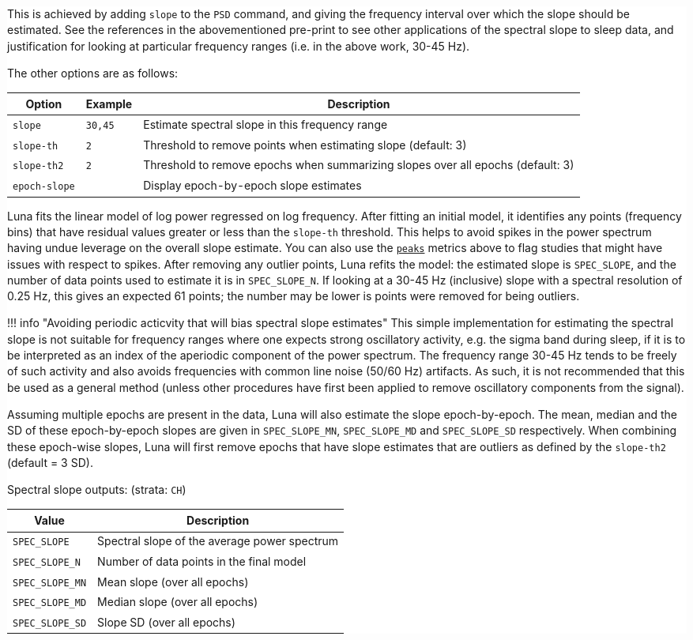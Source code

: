 This is achieved by adding `slope` to the `PSD` command, and giving
the frequency interval over which the slope should be estimated.  See
the references in the abovementioned pre-print to see other
applications of the spectral slope to sleep data, and justification
for looking at particular frequency ranges (i.e. in the above work,
30-45 Hz).

The other options are as follows:

| Option | Example | Description |
| ---- | ---- |	---- |	
| `slope` | `30,45` | Estimate spectral slope in this frequency range |
| `slope-th` | `2` | Threshold to remove points when estimating slope (default: 3)  | 
| `slope-th2` | `2` | Threshold to remove epochs when summarizing slopes over all epochs (default: 3) |
| `epoch-slope` | | Display epoch-by-epoch slope estimates |

Luna fits the linear model of log power regressed on log frequency.
After fitting an initial model, it identifies any points (frequency
bins) that have residual values greater or less than the `slope-th`
threshold.  This helps to avoid spikes in the power spectrum having
undue leverage on the overall slope estimate.  You can also use the
[`peaks`](#peaksspikes) metrics above to flag studies that might have
issues with respect to spikes.  After removing any outlier points,
Luna refits the model: the estimated slope is `SPEC_SLOPE`, and the
number of data points used to estimate it is in `SPEC_SLOPE_N`.  If
looking at a 30-45 Hz (inclusive) slope with a spectral resolution of
0.25 Hz, this gives an expected 61 points; the number may be lower is
points were removed for being outliers.

!!! info "Avoiding periodic acticvity that will bias spectral slope estimates" 
    This simple implementation for estimating the spectral slope is not suitable for
    frequency ranges where one expects strong oscillatory activity, e.g. the sigma band
    during sleep, if it is to be interpreted as an index of the aperiodic component of the power spectrum.
    The frequency range 30-45 Hz tends to be freely of such activity and also avoids frequencies with
    common line noise (50/60 Hz) artifacts.   As such, it is not recommended that this be used as a general
    method (unless other procedures have first been applied to remove oscillatory components from the signal).
        
Assuming multiple epochs are present in the data, Luna will also
estimate the slope epoch-by-epoch.  The mean, median and the SD of these
epoch-by-epoch slopes are given in `SPEC_SLOPE_MN`, `SPEC_SLOPE_MD`
and `SPEC_SLOPE_SD` respectively.  When combining these epoch-wise
slopes, Luna will first remove epochs that have slope estimates that
are outliers as defined by the `slope-th2` (default = 3 SD).

Spectral slope outputs: (strata: `CH`)

| Value | Description |
| ---- | ---- |
| `SPEC_SLOPE` | Spectral slope of the average power spectrum |
| `SPEC_SLOPE_N` | Number of data points in the final model |
| `SPEC_SLOPE_MN` | Mean slope (over all epochs) |
| `SPEC_SLOPE_MD` | Median slope (over all epochs) |
| `SPEC_SLOPE_SD` | Slope SD (over all epochs) |
